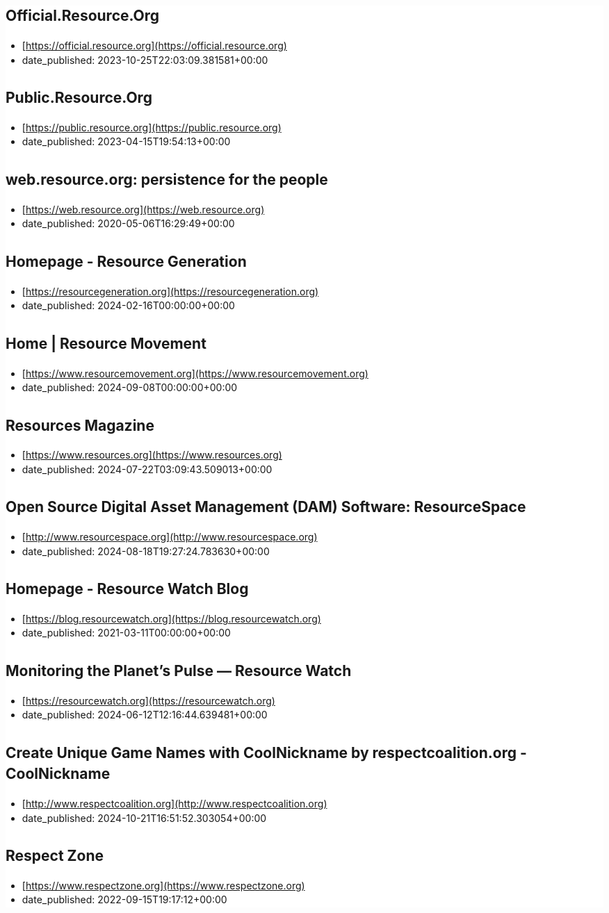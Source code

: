  ## Official.Resource.Org
 - [https://official.resource.org](https://official.resource.org)
 - date_published: 2023-10-25T22:03:09.381581+00:00

 ## Public.Resource.Org
 - [https://public.resource.org](https://public.resource.org)
 - date_published: 2023-04-15T19:54:13+00:00

 ## web.resource.org: persistence for the people
 - [https://web.resource.org](https://web.resource.org)
 - date_published: 2020-05-06T16:29:49+00:00

 ## Homepage - Resource Generation
 - [https://resourcegeneration.org](https://resourcegeneration.org)
 - date_published: 2024-02-16T00:00:00+00:00

 ## Home | Resource Movement
 - [https://www.resourcemovement.org](https://www.resourcemovement.org)
 - date_published: 2024-09-08T00:00:00+00:00

 ## Resources Magazine
 - [https://www.resources.org](https://www.resources.org)
 - date_published: 2024-07-22T03:09:43.509013+00:00

 ## Open Source Digital Asset Management (DAM) Software: ResourceSpace
 - [http://www.resourcespace.org](http://www.resourcespace.org)
 - date_published: 2024-08-18T19:27:24.783630+00:00

 ## Homepage - Resource Watch Blog
 - [https://blog.resourcewatch.org](https://blog.resourcewatch.org)
 - date_published: 2021-03-11T00:00:00+00:00

 ## Monitoring the Planet’s Pulse — Resource Watch
 - [https://resourcewatch.org](https://resourcewatch.org)
 - date_published: 2024-06-12T12:16:44.639481+00:00

 ## Create Unique Game Names with CoolNickname by respectcoalition.org - CoolNickname
 - [http://www.respectcoalition.org](http://www.respectcoalition.org)
 - date_published: 2024-10-21T16:51:52.303054+00:00

 ## Respect Zone
 - [https://www.respectzone.org](https://www.respectzone.org)
 - date_published: 2022-09-15T19:17:12+00:00

